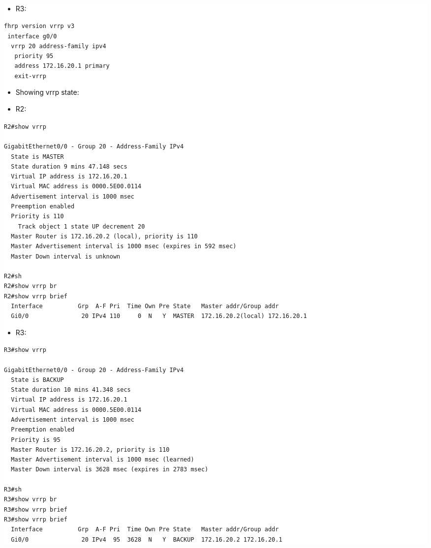 - R3:

```
fhrp version vrrp v3
 interface g0/0
  vrrp 20 address-family ipv4
   priority 95
   address 172.16.20.1 primary
   exit-vrrp
```

- Showing vrrp state:

- R2:

```
R2#show vrrp

GigabitEthernet0/0 - Group 20 - Address-Family IPv4
  State is MASTER
  State duration 9 mins 47.148 secs
  Virtual IP address is 172.16.20.1
  Virtual MAC address is 0000.5E00.0114
  Advertisement interval is 1000 msec
  Preemption enabled
  Priority is 110
    Track object 1 state UP decrement 20
  Master Router is 172.16.20.2 (local), priority is 110
  Master Advertisement interval is 1000 msec (expires in 592 msec)
  Master Down interval is unknown

R2#sh
R2#show vrrp br
R2#show vrrp brief 
  Interface          Grp  A-F Pri  Time Own Pre State   Master addr/Group addr
  Gi0/0               20 IPv4 110     0  N   Y  MASTER  172.16.20.2(local) 172.16.20.1
```

- R3:

```
R3#show vrrp

GigabitEthernet0/0 - Group 20 - Address-Family IPv4
  State is BACKUP
  State duration 10 mins 41.348 secs
  Virtual IP address is 172.16.20.1
  Virtual MAC address is 0000.5E00.0114
  Advertisement interval is 1000 msec
  Preemption enabled
  Priority is 95
  Master Router is 172.16.20.2, priority is 110
  Master Advertisement interval is 1000 msec (learned)
  Master Down interval is 3628 msec (expires in 2783 msec)

R3#sh
R3#show vrrp br
R3#show vrrp brief 
R3#show vrrp brief 
  Interface          Grp  A-F Pri  Time Own Pre State   Master addr/Group addr
  Gi0/0               20 IPv4  95  3628  N   Y  BACKUP  172.16.20.2 172.16.20.1
```
